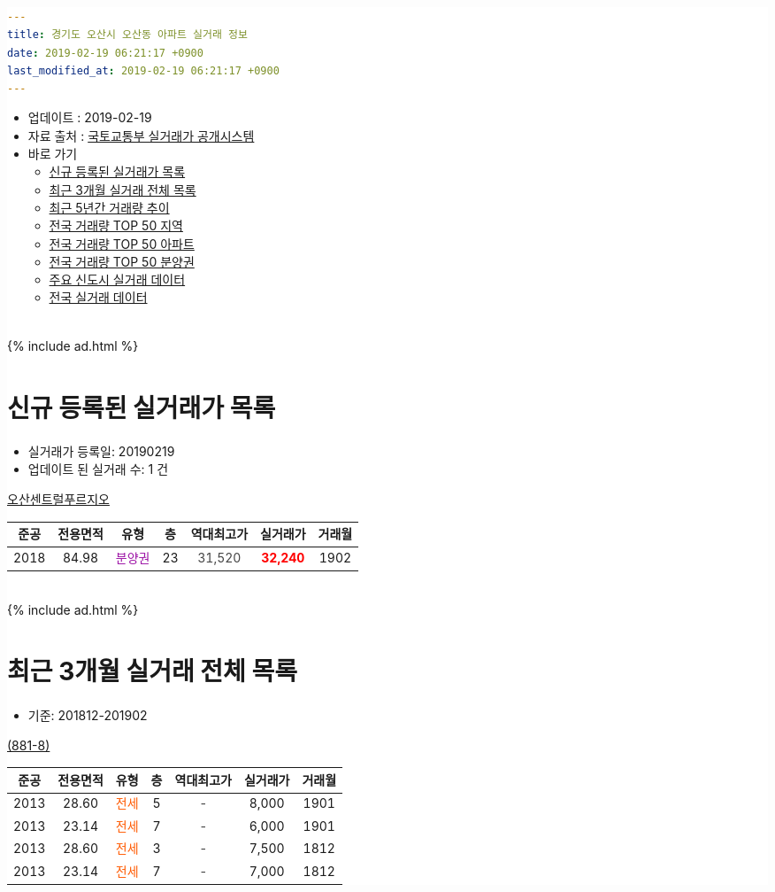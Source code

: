 ```yaml
---
title: 경기도 오산시 오산동 아파트 실거래 정보
date: 2019-02-19 06:21:17 +0900
last_modified_at: 2019-02-19 06:21:17 +0900
---
```


* 업데이트 : 2019-02-19
* 자료 출처 : [국토교통부 실거래가 공개시스템](http://rt.molit.go.kr)
* 바로 가기
    * [신규 등록된 실거래가 목록](#신규-등록된-실거래가-목록)
    * [최근 3개월 실거래 전체 목록](#최근-3개월-실거래-전체-목록)
    * [최근 5년간 거래량 추이](#최근-5년간-거래량-추이)
    * [전국 거래량 TOP 50 지역](https://ayogom.github.io/apt-trade-info/최근-3개월-전국에서-가장-거래가-많이-발생한-지역)
    * [전국 거래량 TOP 50 아파트](https://ayogom.github.io/apt-trade-info/최근-3개월-전국에서-가장-거래가-많이-발생한-아파트)
    * [전국 거래량 TOP 50 분양권](https://ayogom.github.io/apt-trade-info/최근-3개월-전국에서-가장-거래가-많이-발생한-분양권)
    * [주요 신도시 실거래 데이터](https://ayogom.github.io/apt-trade-info/주요-신도시)
    * [전국 실거래 데이터](https://ayogom.github.io/apt-trade-info/전국)
<br>
{% include ad.html %}
<br>

# 신규 등록된 실거래가 목록
* 실거래가 등록일: 20190219
* 업데이트 된 실거래 수: 1 건


[오산센트럴푸르지오](https://search.naver.com/search.naver?query=%EA%B2%BD%EA%B8%B0%EB%8F%84+%EC%98%A4%EC%82%B0%EC%8B%9C+%EC%98%A4%EC%82%B0%EB%8F%99+%EC%98%A4%EC%82%B0%EC%84%BC%ED%8A%B8%EB%9F%B4%ED%91%B8%EB%A5%B4%EC%A7%80%EC%98%A4)

|준공|전용면적|유형|층|역대최고가|실거래가|거래월|
|:---:|:---:|:---:|:---:|:---:|:---:|:---:|
|2018|84.98|<span style="color:#9C11A5">분양권</span>|23|<span style="color:#444444">31,520</span>|<b><span style="color:#ff0000">32,240</span></b>|1902|


<br>
{% include ad.html %}
<br>

# 최근 3개월 실거래 전체 목록
* 기준: 201812-201902


[(881-8)](https://search.naver.com/search.naver?query=%EA%B2%BD%EA%B8%B0%EB%8F%84+%EC%98%A4%EC%82%B0%EC%8B%9C+%EC%98%A4%EC%82%B0%EB%8F%99+%28881-8%29)

|준공|전용면적|유형|층|역대최고가|실거래가|거래월|
|:---:|:---:|:---:|:---:|:---:|:---:|:---:|
|2013|28.60|<span style="color:#ff5a00">전세</span>|5|<span style="color:#444444">-</span>|8,000|1901|
|2013|23.14|<span style="color:#ff5a00">전세</span>|7|<span style="color:#444444">-</span>|6,000|1901|
|2013|28.60|<span style="color:#ff5a00">전세</span>|3|<span style="color:#444444">-</span>|7,500|1812|
|2013|23.14|<span style="color:#ff5a00">전세</span>|7|<span style="color:#444444">-</span>|7,000|1812|
